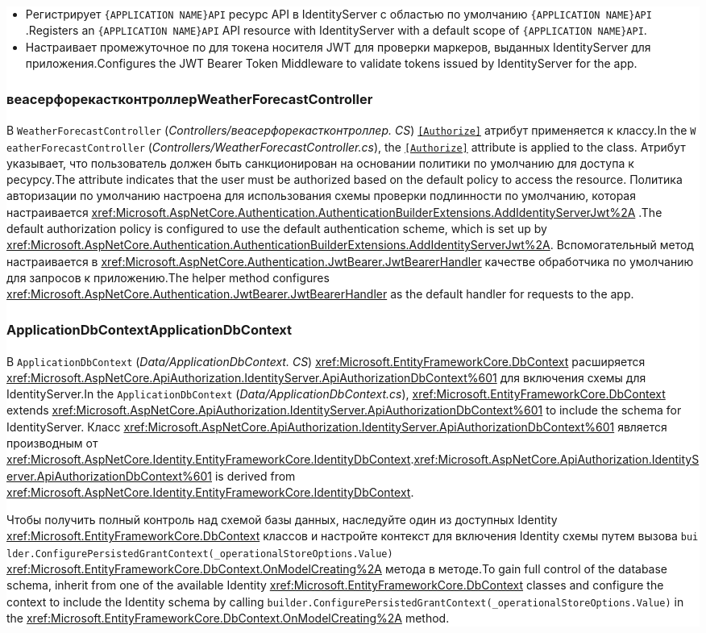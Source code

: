 * <span data-ttu-id="05a91-141">Регистрирует `{APPLICATION NAME}API` ресурс API в IdentityServer с областью по умолчанию `{APPLICATION NAME}API` .</span><span class="sxs-lookup"><span data-stu-id="05a91-141">Registers an `{APPLICATION NAME}API` API resource with IdentityServer with a default scope of `{APPLICATION NAME}API`.</span></span>
* <span data-ttu-id="05a91-142">Настраивает промежуточное по для токена носителя JWT для проверки маркеров, выданных IdentityServer для приложения.</span><span class="sxs-lookup"><span data-stu-id="05a91-142">Configures the JWT Bearer Token Middleware to validate tokens issued by IdentityServer for the app.</span></span>

### <a name="weatherforecastcontroller"></a><span data-ttu-id="05a91-143">веасерфорекастконтроллер</span><span class="sxs-lookup"><span data-stu-id="05a91-143">WeatherForecastController</span></span>

<span data-ttu-id="05a91-144">В `WeatherForecastController` (*Controllers/веасерфорекастконтроллер. CS*) [`[Authorize]`](xref:Microsoft.AspNetCore.Authorization.AuthorizeAttribute) атрибут применяется к классу.</span><span class="sxs-lookup"><span data-stu-id="05a91-144">In the `WeatherForecastController` (*Controllers/WeatherForecastController.cs*), the [`[Authorize]`](xref:Microsoft.AspNetCore.Authorization.AuthorizeAttribute) attribute is applied to the class.</span></span> <span data-ttu-id="05a91-145">Атрибут указывает, что пользователь должен быть санкционирован на основании политики по умолчанию для доступа к ресурсу.</span><span class="sxs-lookup"><span data-stu-id="05a91-145">The attribute indicates that the user must be authorized based on the default policy to access the resource.</span></span> <span data-ttu-id="05a91-146">Политика авторизации по умолчанию настроена для использования схемы проверки подлинности по умолчанию, которая настраивается <xref:Microsoft.AspNetCore.Authentication.AuthenticationBuilderExtensions.AddIdentityServerJwt%2A> .</span><span class="sxs-lookup"><span data-stu-id="05a91-146">The default authorization policy is configured to use the default authentication scheme, which is set up by <xref:Microsoft.AspNetCore.Authentication.AuthenticationBuilderExtensions.AddIdentityServerJwt%2A>.</span></span> <span data-ttu-id="05a91-147">Вспомогательный метод настраивается в <xref:Microsoft.AspNetCore.Authentication.JwtBearer.JwtBearerHandler> качестве обработчика по умолчанию для запросов к приложению.</span><span class="sxs-lookup"><span data-stu-id="05a91-147">The helper method configures <xref:Microsoft.AspNetCore.Authentication.JwtBearer.JwtBearerHandler> as the default handler for requests to the app.</span></span>

### <a name="applicationdbcontext"></a><span data-ttu-id="05a91-148">ApplicationDbContext</span><span class="sxs-lookup"><span data-stu-id="05a91-148">ApplicationDbContext</span></span>

<span data-ttu-id="05a91-149">В `ApplicationDbContext` (*Data/ApplicationDbContext. CS*) <xref:Microsoft.EntityFrameworkCore.DbContext> расширяется <xref:Microsoft.AspNetCore.ApiAuthorization.IdentityServer.ApiAuthorizationDbContext%601> для включения схемы для IdentityServer.</span><span class="sxs-lookup"><span data-stu-id="05a91-149">In the `ApplicationDbContext` (*Data/ApplicationDbContext.cs*), <xref:Microsoft.EntityFrameworkCore.DbContext> extends <xref:Microsoft.AspNetCore.ApiAuthorization.IdentityServer.ApiAuthorizationDbContext%601> to include the schema for IdentityServer.</span></span> <span data-ttu-id="05a91-150">Класс <xref:Microsoft.AspNetCore.ApiAuthorization.IdentityServer.ApiAuthorizationDbContext%601> является производным от <xref:Microsoft.AspNetCore.Identity.EntityFrameworkCore.IdentityDbContext>.</span><span class="sxs-lookup"><span data-stu-id="05a91-150"><xref:Microsoft.AspNetCore.ApiAuthorization.IdentityServer.ApiAuthorizationDbContext%601> is derived from <xref:Microsoft.AspNetCore.Identity.EntityFrameworkCore.IdentityDbContext>.</span></span>

<span data-ttu-id="05a91-151">Чтобы получить полный контроль над схемой базы данных, наследуйте один из доступных Identity <xref:Microsoft.EntityFrameworkCore.DbContext> классов и настройте контекст для включения Identity схемы путем вызова `builder.ConfigurePersistedGrantContext(_operationalStoreOptions.Value)` <xref:Microsoft.EntityFrameworkCore.DbContext.OnModelCreating%2A> метода в методе.</span><span class="sxs-lookup"><span data-stu-id="05a91-151">To gain full control of the database schema, inherit from one of the available Identity <xref:Microsoft.EntityFrameworkCore.DbContext> classes and configure the context to include the Identity schema by calling `builder.ConfigurePersistedGrantContext(_operationalStoreOptions.Value)` in the <xref:Microsoft.EntityFrameworkCore.DbContext.OnModelCreating%2A> method.</span></span>
